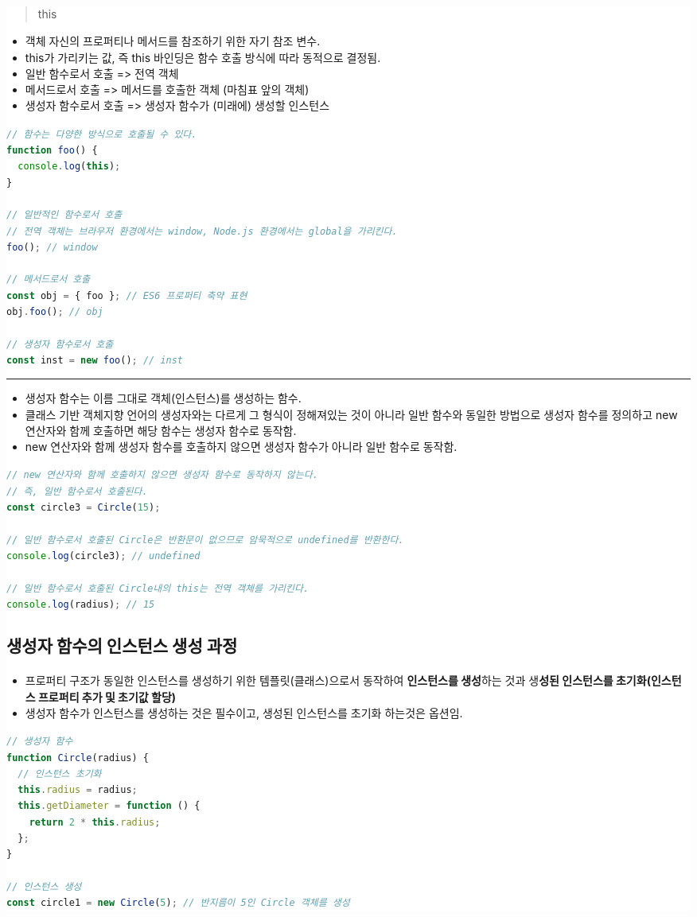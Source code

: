 
> this

- 객체 자신의 프로퍼티나 메서드를 참조하기 위한 자기 참조 변수.
- this가 가리키는 값, 즉 this 바인딩은 함수 호출 방식에 따라 동적으로 결정됨.
- 일반 함수로서 호출 => 전역 객체
- 메서드로서 호출 => 메서드를 호출한 객체 (마침표 앞의 객체)
- 생성자 함수로서 호출 => 생성자 함수가 (미래에) 생성할 인스턴스

```js
// 함수는 다양한 방식으로 호출될 수 있다.
function foo() {
  console.log(this);
}

// 일반적인 함수로서 호출
// 전역 객체는 브라우저 환경에서는 window, Node.js 환경에서는 global을 가리킨다.
foo(); // window

// 메서드로서 호출
const obj = { foo }; // ES6 프로퍼티 축약 표현
obj.foo(); // obj

// 생성자 함수로서 호출
const inst = new foo(); // inst
```

---

- 생성자 함수는 이름 그대로 객체(인스턴스)를 생성하는 함수.
- 클래스 기반 객체지향 언어의 생성자와는 다르게 그 형식이 정해져있는 것이 아니라 일반 함수와 동일한 방법으로 생성자 함수를 정의하고 new 연산자와 함께 호출하면 해당 함수는 생성자 함수로 동작함.
- new 연산자와 함께 생성자 함수를 호출하지 않으면 생성자 함수가 아니라 일반 함수로 동작함.

```js
// new 연산자와 함께 호출하지 않으면 생성자 함수로 동작하지 않는다.
// 즉, 일반 함수로서 호출된다.
const circle3 = Circle(15);

// 일반 함수로서 호출된 Circle은 반환문이 없으므로 암묵적으로 undefined를 반환한다.
console.log(circle3); // undefined

// 일반 함수로서 호출된 Circle내의 this는 전역 객체를 가리킨다.
console.log(radius); // 15
```

## 생성자 함수의 인스턴스 생성 과정

- 프로퍼티 구조가 동일한 인스턴스를 생성하기 위한 템플릿(클래스)으로서 동작하여 **인스턴스를 생성**하는 것과 생**성된 인스턴스를 초기화(인스턴스 프로퍼티 추가 및 초기값 할당)**
- 생성자 함수가 인스턴스를 생성하는 것은 필수이고, 생성된 인스턴스를 초기화 하는것은 옵션임.

```js
// 생성자 함수
function Circle(radius) {
  // 인스턴스 초기화
  this.radius = radius;
  this.getDiameter = function () {
    return 2 * this.radius;
  };
}

// 인스턴스 생성
const circle1 = new Circle(5); // 반지름이 5인 Circle 객체를 생성
```
